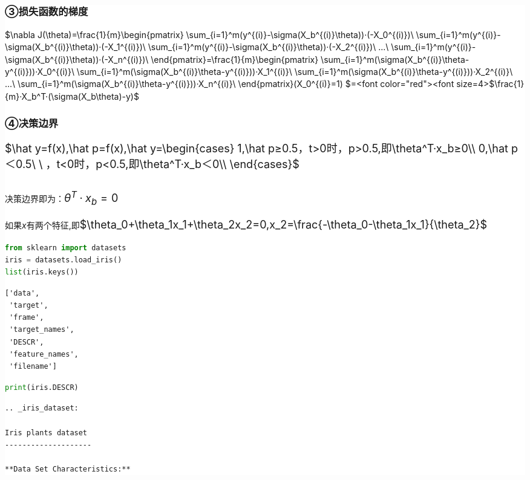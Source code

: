 ### ③损失函数的梯度
$\nabla J(\theta)=\frac{1}{m}\begin{pmatrix}
\sum_{i=1}^m(y^{(i)}-\sigma(X_b^{(i)}\theta))·(-X_0^{(i)})\\
\sum_{i=1}^m(y^{(i)}-\sigma(X_b^{(i)}\theta))·(-X_1^{(i)})\\
\sum_{i=1}^m(y^{(i)}-\sigma(X_b^{(i)}\theta))·(-X_2^{(i)})\\
...\\
\sum_{i=1}^m(y^{(i)}-\sigma(X_b^{(i)}\theta))·(-X_n^{(i)})\\
\end{pmatrix}=\frac{1}{m}\begin{pmatrix}
\sum_{i=1}^m(\sigma(X_b^{(i)}\theta-y^{(i)}))·X_0^{(i)}\\
\sum_{i=1}^m(\sigma(X_b^{(i)}\theta-y^{(i)}))·X_1^{(i)}\\
\sum_{i=1}^m(\sigma(X_b^{(i)}\theta-y^{(i)}))·X_2^{(i)}\\
...\\
\sum_{i=1}^m(\sigma(X_b^{(i)}\theta-y^{(i)}))·X_n^{(i)}\\
\end{pmatrix}(X_0^{(i)}=1)
$=<font color="red"><font size=4>$\frac{1}{m}·X_b^T·(\sigma(X_b\theta)-y)$

### ④决策边界
<font size=4>$\hat y=f(x),\hat p=f(x),\hat y=\begin{cases}
1,\hat p≥0.5，t>0时，p>0.5,即\theta^T·x_b≥0\\
0,\hat p＜0.5\ \ ，t<0时，p<0.5,即\theta^T·x_b＜0\\
\end{cases}$<br/><br/></font>
决策边界即为：<font size=4>$\theta^T·x_b=0$</font>

如果$x$有两个特征,即<font size=4>$\theta_0+\theta_1x_1+\theta_2x_2=0,x_2=\frac{-\theta_0-\theta_1x_1}{\theta_2}$</font>


```python
from sklearn import datasets
iris = datasets.load_iris()
list(iris.keys())
```




    ['data',
     'target',
     'frame',
     'target_names',
     'DESCR',
     'feature_names',
     'filename']




```python
print(iris.DESCR)
```

    .. _iris_dataset:
    
    Iris plants dataset
    --------------------
    
    **Data Set Characteristics:**
    